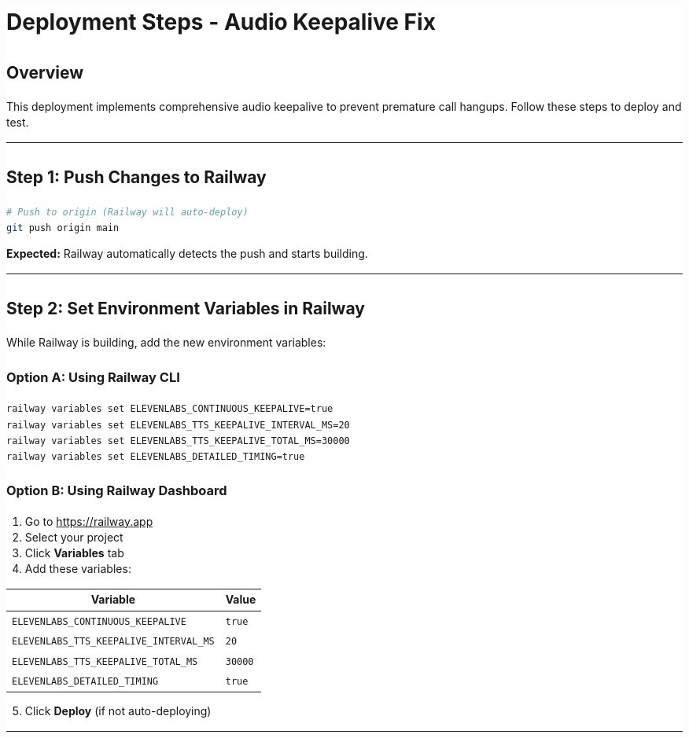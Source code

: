# Deployment Steps - Audio Keepalive Fix

## Overview

This deployment implements comprehensive audio keepalive to prevent premature call hangups. Follow these steps to deploy and test.

---

## Step 1: Push Changes to Railway

```bash
# Push to origin (Railway will auto-deploy)
git push origin main
```

**Expected:** Railway automatically detects the push and starts building.

---

## Step 2: Set Environment Variables in Railway

While Railway is building, add the new environment variables:

### Option A: Using Railway CLI

```bash
railway variables set ELEVENLABS_CONTINUOUS_KEEPALIVE=true
railway variables set ELEVENLABS_TTS_KEEPALIVE_INTERVAL_MS=20
railway variables set ELEVENLABS_TTS_KEEPALIVE_TOTAL_MS=30000
railway variables set ELEVENLABS_DETAILED_TIMING=true
```

### Option B: Using Railway Dashboard

1. Go to https://railway.app
2. Select your project
3. Click **Variables** tab
4. Add these variables:

| Variable | Value |
|----------|-------|
| `ELEVENLABS_CONTINUOUS_KEEPALIVE` | `true` |
| `ELEVENLABS_TTS_KEEPALIVE_INTERVAL_MS` | `20` |
| `ELEVENLABS_TTS_KEEPALIVE_TOTAL_MS` | `30000` |
| `ELEVENLABS_DETAILED_TIMING` | `true` |

5. Click **Deploy** (if not auto-deploying)

---
